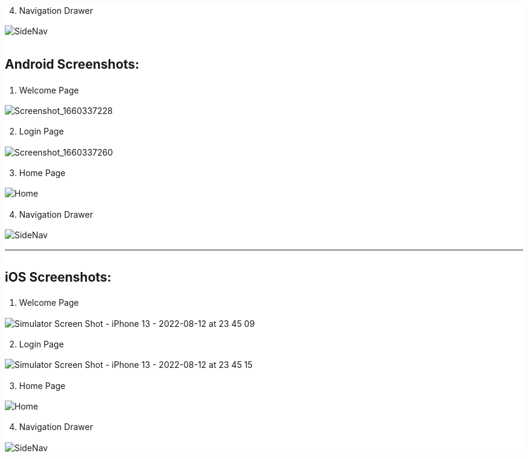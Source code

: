 4. Navigation Drawer

<img width="1129" alt="SideNav" src="https://user-images.githubusercontent.com/63927686/183988791-a24133f3-f02a-4c76-bf32-028c8c954673.png">

## Android Screenshots:

1. Welcome Page

![Screenshot_1660337228](https://user-images.githubusercontent.com/63927686/184443289-8e8226f6-9c5b-4b28-8ece-ce66504cf006.png)

2. Login Page

![Screenshot_1660337260](https://user-images.githubusercontent.com/63927686/184443315-7407d896-ecf1-42b5-a73b-ad36785563d1.png)

3. Home Page

![Home](https://user-images.githubusercontent.com/63927686/183985719-87976efd-fab8-4b12-9332-13e5462b9b35.png)

4. Navigation Drawer

![SideNav](https://user-images.githubusercontent.com/63927686/183985758-5231bbad-aac7-42c1-98e8-4749a6d6bd49.png)

---

## iOS Screenshots:

1. Welcome Page

![Simulator Screen Shot - iPhone 13 - 2022-08-12 at 23 45 09](https://user-images.githubusercontent.com/63927686/184443393-d153370b-d7f0-448e-850c-790312c81ff5.png)

2. Login Page

![Simulator Screen Shot - iPhone 13 - 2022-08-12 at 23 45 15](https://user-images.githubusercontent.com/63927686/184443436-2c0eba01-edc9-4f66-b556-22aae49d745c.png)

3. Home Page

![Home](https://user-images.githubusercontent.com/63927686/183985935-7c590c7f-261a-4d80-a18f-583a1ee96ad7.png)

4. Navigation Drawer

![SideNav](https://user-images.githubusercontent.com/63927686/183987530-3bcaa00f-eaf8-4d5f-bbf8-3af57f779b39.png)
